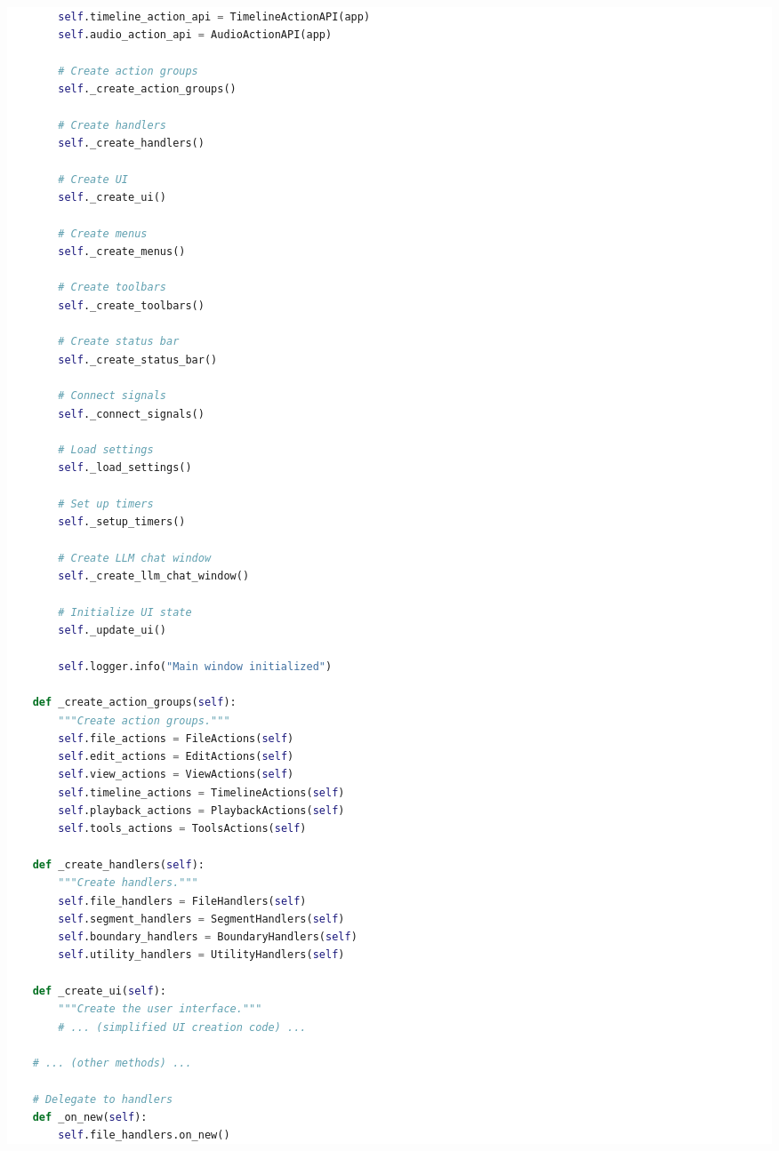 ```python
        self.timeline_action_api = TimelineActionAPI(app)
        self.audio_action_api = AudioActionAPI(app)
        
        # Create action groups
        self._create_action_groups()
        
        # Create handlers
        self._create_handlers()
        
        # Create UI
        self._create_ui()
        
        # Create menus
        self._create_menus()
        
        # Create toolbars
        self._create_toolbars()
        
        # Create status bar
        self._create_status_bar()
        
        # Connect signals
        self._connect_signals()
        
        # Load settings
        self._load_settings()
        
        # Set up timers
        self._setup_timers()
        
        # Create LLM chat window
        self._create_llm_chat_window()
        
        # Initialize UI state
        self._update_ui()
        
        self.logger.info("Main window initialized")
    
    def _create_action_groups(self):
        """Create action groups."""
        self.file_actions = FileActions(self)
        self.edit_actions = EditActions(self)
        self.view_actions = ViewActions(self)
        self.timeline_actions = TimelineActions(self)
        self.playback_actions = PlaybackActions(self)
        self.tools_actions = ToolsActions(self)
    
    def _create_handlers(self):
        """Create handlers."""
        self.file_handlers = FileHandlers(self)
        self.segment_handlers = SegmentHandlers(self)
        self.boundary_handlers = BoundaryHandlers(self)
        self.utility_handlers = UtilityHandlers(self)
    
    def _create_ui(self):
        """Create the user interface."""
        # ... (simplified UI creation code) ...
    
    # ... (other methods) ...
    
    # Delegate to handlers
    def _on_new(self):
        self.file_handlers.on_new()
```
